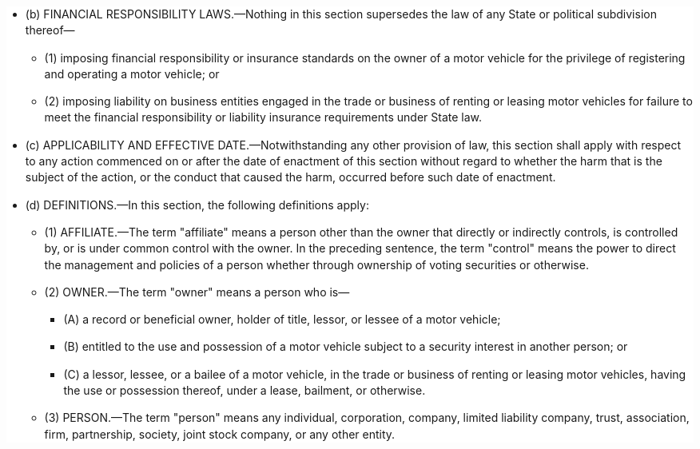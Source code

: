 
* (b) FINANCIAL RESPONSIBILITY LAWS.—Nothing in this section supersedes the law of any State or political subdivision thereof—

  * (1) imposing financial responsibility or insurance standards on the owner of a motor vehicle for the privilege of registering and operating a motor vehicle; or

  * (2) imposing liability on business entities engaged in the trade or business of renting or leasing motor vehicles for failure to meet the financial responsibility or liability insurance requirements under State law.


* (c) APPLICABILITY AND EFFECTIVE DATE.—Notwithstanding any other provision of law, this section shall apply with respect to any action commenced on or after the date of enactment of this section without regard to whether the harm that is the subject of the action, or the conduct that caused the harm, occurred before such date of enactment.

* (d) DEFINITIONS.—In this section, the following definitions apply:

  * (1) AFFILIATE.—The term "affiliate" means a person other than the owner that directly or indirectly controls, is controlled by, or is under common control with the owner. In the preceding sentence, the term "control" means the power to direct the management and policies of a person whether through ownership of voting securities or otherwise.

  * (2) OWNER.—The term "owner" means a person who is—

    * (A) a record or beneficial owner, holder of title, lessor, or lessee of a motor vehicle;

    * (B) entitled to the use and possession of a motor vehicle subject to a security interest in another person; or

    * (C) a lessor, lessee, or a bailee of a motor vehicle, in the trade or business of renting or leasing motor vehicles, having the use or possession thereof, under a lease, bailment, or otherwise.


  * (3) PERSON.—The term "person" means any individual, corporation, company, limited liability company, trust, association, firm, partnership, society, joint stock company, or any other entity.